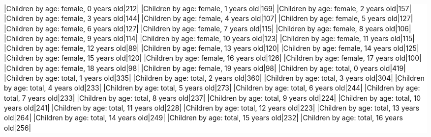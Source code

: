 |Children by age: female, 0 years old|212|
|Children by age: female, 1 years old|169|
|Children by age: female, 2 years old|157|
|Children by age: female, 3 years old|144|
|Children by age: female, 4 years old|107|
|Children by age: female, 5 years old|127|
|Children by age: female, 6 years old|127|
|Children by age: female, 7 years old|115|
|Children by age: female, 8 years old|106|
|Children by age: female, 9 years old|114|
|Children by age: female, 10 years old|123|
|Children by age: female, 11 years old|115|
|Children by age: female, 12 years old|89|
|Children by age: female, 13 years old|120|
|Children by age: female, 14 years old|125|
|Children by age: female, 15 years old|120|
|Children by age: female, 16 years old|126|
|Children by age: female, 17 years old|100|
|Children by age: female, 18 years old|98|
|Children by age: female, 19 years old|98|
|Children by age: total, 0 years old|419|
|Children by age: total, 1 years old|335|
|Children by age: total, 2 years old|360|
|Children by age: total, 3 years old|304|
|Children by age: total, 4 years old|233|
|Children by age: total, 5 years old|273|
|Children by age: total, 6 years old|244|
|Children by age: total, 7 years old|233|
|Children by age: total, 8 years old|237|
|Children by age: total, 9 years old|224|
|Children by age: total, 10 years old|241|
|Children by age: total, 11 years old|228|
|Children by age: total, 12 years old|223|
|Children by age: total, 13 years old|264|
|Children by age: total, 14 years old|249|
|Children by age: total, 15 years old|232|
|Children by age: total, 16 years old|256|